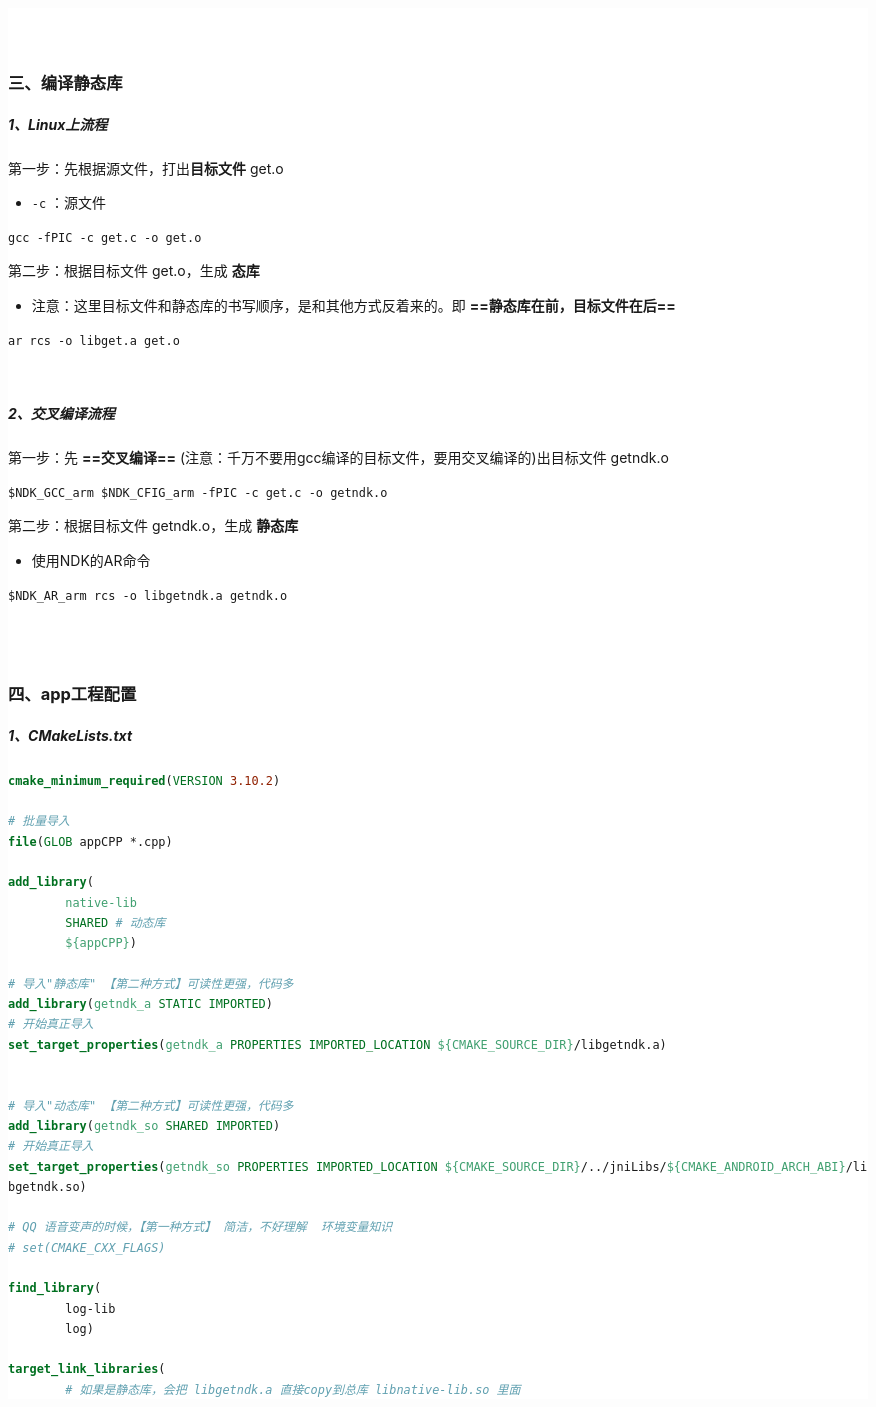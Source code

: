 <br><br>

### 三、编译静态库

##### 1、Linux上流程
第一步：先根据源文件，打出**目标文件** get.o
-  `-c` ：源文件
```shell
gcc -fPIC -c get.c -o get.o
```

第二步：根据目标文件 get.o，生成 **态库**
- 注意：这里目标文件和静态库的书写顺序，是和其他方式反着来的。即 **==静态库在前，目标文件在后==**
```shell
ar rcs -o libget.a get.o
```

<br>

##### 2、交叉编译流程
第一步：先 **==交叉编译==** (注意：千万不要用gcc编译的目标文件，要用交叉编译的)出目标文件 getndk.o
```shell
$NDK_GCC_arm $NDK_CFIG_arm -fPIC -c get.c -o getndk.o
```

第二步：根据目标文件 getndk.o，生成 **静态库**
- 使用NDK的AR命令
```shell
$NDK_AR_arm rcs -o libgetndk.a getndk.o
```

<br><br>

### 四、app工程配置
##### 1、CMakeLists.txt
```cmake
cmake_minimum_required(VERSION 3.10.2)  
  
# 批量导入  
file(GLOB appCPP *.cpp)  
  
add_library(  
        native-lib  
        SHARED # 动态库  
        ${appCPP})  
  
# 导入"静态库" 【第二种方式】可读性更强，代码多  
add_library(getndk_a STATIC IMPORTED)  
# 开始真正导入  
set_target_properties(getndk_a PROPERTIES IMPORTED_LOCATION ${CMAKE_SOURCE_DIR}/libgetndk.a)  
  
  
# 导入"动态库" 【第二种方式】可读性更强，代码多  
add_library(getndk_so SHARED IMPORTED)  
# 开始真正导入  
set_target_properties(getndk_so PROPERTIES IMPORTED_LOCATION ${CMAKE_SOURCE_DIR}/../jniLibs/${CMAKE_ANDROID_ARCH_ABI}/libgetndk.so)
  
# QQ 语音变声的时候，【第一种方式】 简洁，不好理解  环境变量知识  
# set(CMAKE_CXX_FLAGS)  
  
find_library(  
        log-lib  
        log)  
  
target_link_libraries(  
        # 如果是静态库，会把 libgetndk.a 直接copy到总库 libnative-lib.so 里面
```